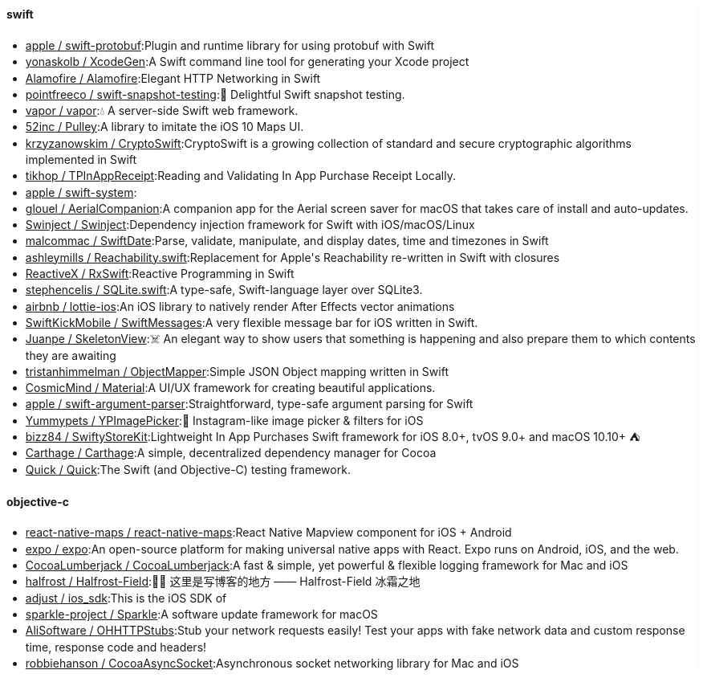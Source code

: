 #### swift
* [apple / swift-protobuf](https://github.com/apple/swift-protobuf):Plugin and runtime library for using protobuf with Swift
* [yonaskolb / XcodeGen](https://github.com/yonaskolb/XcodeGen):A Swift command line tool for generating your Xcode project
* [Alamofire / Alamofire](https://github.com/Alamofire/Alamofire):Elegant HTTP Networking in Swift
* [pointfreeco / swift-snapshot-testing](https://github.com/pointfreeco/swift-snapshot-testing):📸 Delightful Swift snapshot testing.
* [vapor / vapor](https://github.com/vapor/vapor):💧 A server-side Swift web framework.
* [52inc / Pulley](https://github.com/52inc/Pulley):A library to imitate the iOS 10 Maps UI.
* [krzyzanowskim / CryptoSwift](https://github.com/krzyzanowskim/CryptoSwift):CryptoSwift is a growing collection of standard and secure cryptographic algorithms implemented in Swift
* [tikhop / TPInAppReceipt](https://github.com/tikhop/TPInAppReceipt):Reading and Validating In App Purchase Receipt Locally.
* [apple / swift-system](https://github.com/apple/swift-system):
* [glouel / AerialCompanion](https://github.com/glouel/AerialCompanion):A companion app for the Aerial screen saver for macOS that takes care of install and auto-updates.
* [Swinject / Swinject](https://github.com/Swinject/Swinject):Dependency injection framework for Swift with iOS/macOS/Linux
* [malcommac / SwiftDate](https://github.com/malcommac/SwiftDate):Parse, validate, manipulate, and display dates, time and timezones in Swift
* [ashleymills / Reachability.swift](https://github.com/ashleymills/Reachability.swift):Replacement for Apple's Reachability re-written in Swift with closures
* [ReactiveX / RxSwift](https://github.com/ReactiveX/RxSwift):Reactive Programming in Swift
* [stephencelis / SQLite.swift](https://github.com/stephencelis/SQLite.swift):A type-safe, Swift-language layer over SQLite3.
* [airbnb / lottie-ios](https://github.com/airbnb/lottie-ios):An iOS library to natively render After Effects vector animations
* [SwiftKickMobile / SwiftMessages](https://github.com/SwiftKickMobile/SwiftMessages):A very flexible message bar for iOS written in Swift.
* [Juanpe / SkeletonView](https://github.com/Juanpe/SkeletonView):☠️ An elegant way to show users that something is happening and also prepare them to which contents they are awaiting
* [tristanhimmelman / ObjectMapper](https://github.com/tristanhimmelman/ObjectMapper):Simple JSON Object mapping written in Swift
* [CosmicMind / Material](https://github.com/CosmicMind/Material):A UI/UX framework for creating beautiful applications.
* [apple / swift-argument-parser](https://github.com/apple/swift-argument-parser):Straightforward, type-safe argument parsing for Swift
* [Yummypets / YPImagePicker](https://github.com/Yummypets/YPImagePicker):📸 Instagram-like image picker & filters for iOS
* [bizz84 / SwiftyStoreKit](https://github.com/bizz84/SwiftyStoreKit):Lightweight In App Purchases Swift framework for iOS 8.0+, tvOS 9.0+ and macOS 10.10+ ⛺
* [Carthage / Carthage](https://github.com/Carthage/Carthage):A simple, decentralized dependency manager for Cocoa
* [Quick / Quick](https://github.com/Quick/Quick):The Swift (and Objective-C) testing framework.

#### objective-c
* [react-native-maps / react-native-maps](https://github.com/react-native-maps/react-native-maps):React Native Mapview component for iOS + Android
* [expo / expo](https://github.com/expo/expo):An open-source platform for making universal native apps with React. Expo runs on Android, iOS, and the web.
* [CocoaLumberjack / CocoaLumberjack](https://github.com/CocoaLumberjack/CocoaLumberjack):A fast & simple, yet powerful & flexible logging framework for Mac and iOS
* [halfrost / Halfrost-Field](https://github.com/halfrost/Halfrost-Field):✍🏻 这里是写博客的地方 —— Halfrost-Field 冰霜之地
* [adjust / ios_sdk](https://github.com/adjust/ios_sdk):This is the iOS SDK of
* [sparkle-project / Sparkle](https://github.com/sparkle-project/Sparkle):A software update framework for macOS
* [AliSoftware / OHHTTPStubs](https://github.com/AliSoftware/OHHTTPStubs):Stub your network requests easily! Test your apps with fake network data and custom response time, response code and headers!
* [robbiehanson / CocoaAsyncSocket](https://github.com/robbiehanson/CocoaAsyncSocket):Asynchronous socket networking library for Mac and iOS